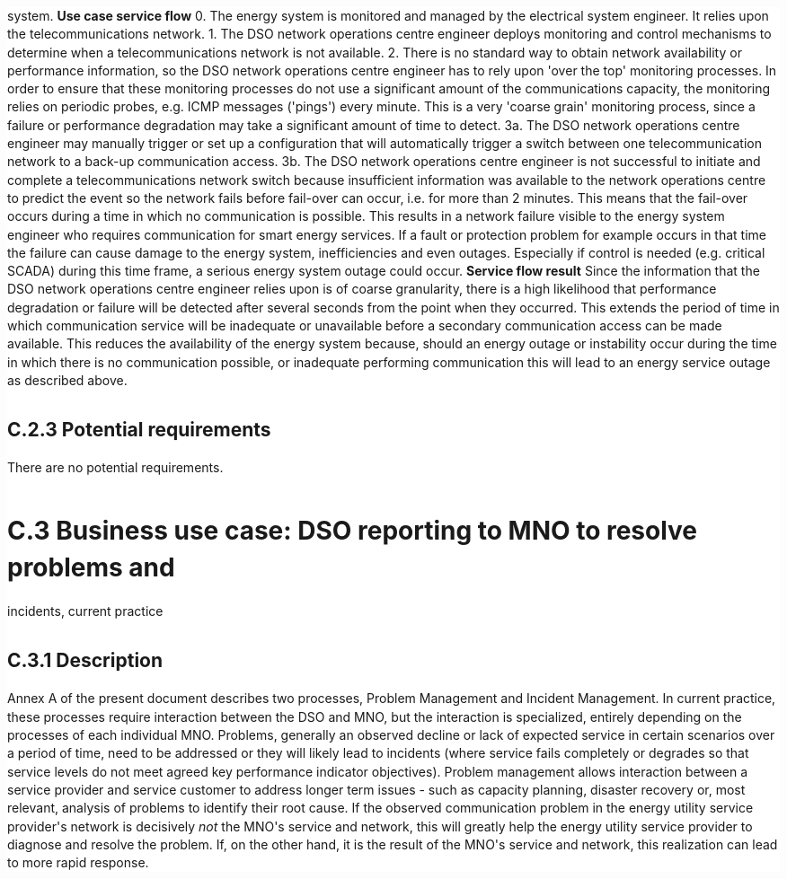 system.
**Use case service flow**
0\. The energy system is monitored and managed by the electrical system
engineer. It relies upon the telecommunications network.
1\. The DSO network operations centre engineer deploys monitoring and control
mechanisms to determine when a telecommunications network is not available.
2\. There is no standard way to obtain network availability or performance
information, so the DSO network operations centre engineer has to rely upon
\'over the top\' monitoring processes. In order to ensure that these
monitoring processes do not use a significant amount of the communications
capacity, the monitoring relies on periodic probes, e.g. ICMP messages
(\'pings\') every minute. This is a very \'coarse grain\' monitoring process,
since a failure or performance degradation may take a significant amount of
time to detect.
3a. The DSO network operations centre engineer may manually trigger or set up
a configuration that will automatically trigger a switch between one
telecommunication network to a back-up communication access.
3b. The DSO network operations centre engineer is not successful to initiate
and complete a telecommunications network switch because insufficient
information was available to the network operations centre to predict the
event so the network fails before fail-over can occur, i.e. for more than 2
minutes. This means that the fail-over occurs during a time in which no
communication is possible. This results in a network failure visible to the
energy system engineer who requires communication for smart energy services.
If a fault or protection problem for example occurs in that time the failure
can cause damage to the energy system, inefficiencies and even outages.
Especially if control is needed (e.g. critical SCADA) during this time frame,
a serious energy system outage could occur.
**Service flow result**
Since the information that the DSO network operations centre engineer relies
upon is of coarse granularity, there is a high likelihood that performance
degradation or failure will be detected after several seconds from the point
when they occurred. This extends the period of time in which communication
service will be inadequate or unavailable before a secondary communication
access can be made available. This reduces the availability of the energy
system because, should an energy outage or instability occur during the time
in which there is no communication possible, or inadequate performing
communication this will lead to an energy service outage as described above.
## C.2.3 Potential requirements
There are no potential requirements.
# C.3 Business use case: DSO reporting to MNO to resolve problems and
incidents, current practice
## C.3.1 Description
Annex A of the present document describes two processes, Problem Management
and Incident Management. In current practice, these processes require
interaction between the DSO and MNO, but the interaction is specialized,
entirely depending on the processes of each individual MNO.
Problems, generally an observed decline or lack of expected service in certain
scenarios over a period of time, need to be addressed or they will likely lead
to incidents (where service fails completely or degrades so that service
levels do not meet agreed key performance indicator objectives). Problem
management allows interaction between a service provider and service customer
to address longer term issues - such as capacity planning, disaster recovery
or, most relevant, analysis of problems to identify their root cause. If the
observed communication problem in the energy utility service provider\'s
network is decisively _not_ the MNO\'s service and network, this will greatly
help the energy utility service provider to diagnose and resolve the problem.
If, on the other hand, it is the result of the MNO\'s service and network,
this realization can lead to more rapid response.